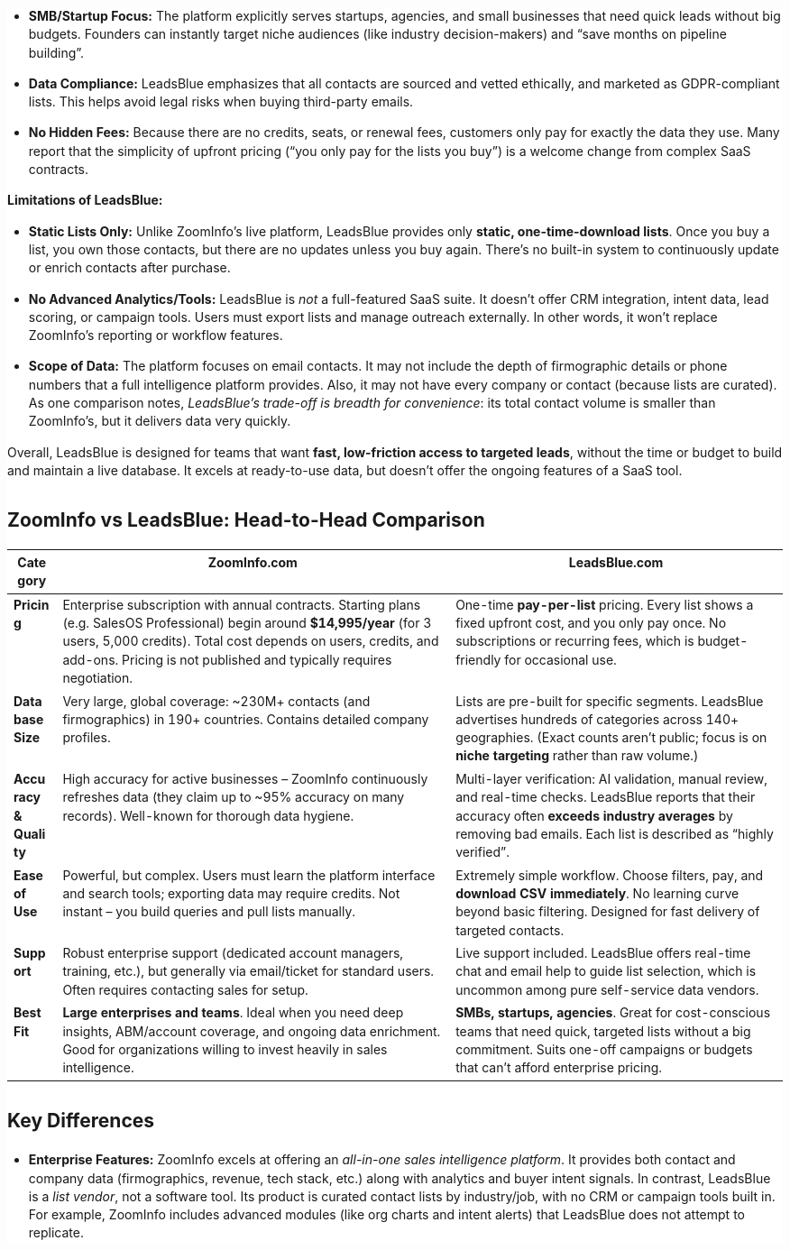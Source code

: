 * **SMB/Startup Focus:** The platform explicitly serves startups, agencies, and small businesses that need quick leads without big budgets. Founders can instantly target niche audiences (like industry decision-makers) and “save months on pipeline building”.

* **Data Compliance:** LeadsBlue emphasizes that all contacts are sourced and vetted ethically, and marketed as GDPR-compliant lists. This helps avoid legal risks when buying third-party emails.

* **No Hidden Fees:** Because there are no credits, seats, or renewal fees, customers only pay for exactly the data they use. Many report that the simplicity of upfront pricing (“you only pay for the lists you buy”) is a welcome change from complex SaaS contracts.

**Limitations of LeadsBlue:**

* **Static Lists Only:** Unlike ZoomInfo’s live platform, LeadsBlue provides only **static, one-time-download lists**. Once you buy a list, you own those contacts, but there are no updates unless you buy again. There’s no built-in system to continuously update or enrich contacts after purchase.

* **No Advanced Analytics/Tools:** LeadsBlue is *not* a full-featured SaaS suite. It doesn’t offer CRM integration, intent data, lead scoring, or campaign tools. Users must export lists and manage outreach externally. In other words, it won’t replace ZoomInfo’s reporting or workflow features.

* **Scope of Data:** The platform focuses on email contacts. It may not include the depth of firmographic details or phone numbers that a full intelligence platform provides. Also, it may not have every company or contact (because lists are curated). As one comparison notes, *LeadsBlue’s trade-off is breadth for convenience*: its total contact volume is smaller than ZoomInfo’s, but it delivers data very quickly.

Overall, LeadsBlue is designed for teams that want **fast, low-friction access to targeted leads**, without the time or budget to build and maintain a live database. It excels at ready-to-use data, but doesn’t offer the ongoing features of a SaaS tool.

## **ZoomInfo vs LeadsBlue: Head-to-Head Comparison**

| Category | ZoomInfo.com | LeadsBlue.com |
| ----- | ----- | ----- |
| **Pricing** | Enterprise subscription with annual contracts. Starting plans (e.g. SalesOS Professional) begin around **$14,995/year** (for 3 users, 5,000 credits). Total cost depends on users, credits, and add-ons. Pricing is not published and typically requires negotiation. | One-time **pay-per-list** pricing. Every list shows a fixed upfront cost, and you only pay once. No subscriptions or recurring fees, which is budget-friendly for occasional use. |
| **Database Size** | Very large, global coverage: \~230M+ contacts (and firmographics) in 190+ countries. Contains detailed company profiles. | Lists are pre-built for specific segments. LeadsBlue advertises hundreds of categories across 140+ geographies. (Exact counts aren’t public; focus is on **niche targeting** rather than raw volume.) |
| **Accuracy & Quality** | High accuracy for active businesses – ZoomInfo continuously refreshes data (they claim up to \~95% accuracy on many records). Well-known for thorough data hygiene. | Multi-layer verification: AI validation, manual review, and real-time checks. LeadsBlue reports that their accuracy often **exceeds industry averages** by removing bad emails. Each list is described as “highly verified”. |
| **Ease of Use** | Powerful, but complex. Users must learn the platform interface and search tools; exporting data may require credits. Not instant – you build queries and pull lists manually. | Extremely simple workflow. Choose filters, pay, and **download CSV immediately**. No learning curve beyond basic filtering. Designed for fast delivery of targeted contacts. |
| **Support** | Robust enterprise support (dedicated account managers, training, etc.), but generally via email/ticket for standard users. Often requires contacting sales for setup. | Live support included. LeadsBlue offers real-time chat and email help to guide list selection, which is uncommon among pure self-service data vendors. |
| **Best Fit** | **Large enterprises and teams**. Ideal when you need deep insights, ABM/account coverage, and ongoing data enrichment. Good for organizations willing to invest heavily in sales intelligence. | **SMBs, startups, agencies**. Great for cost-conscious teams that need quick, targeted lists without a big commitment. Suits one-off campaigns or budgets that can’t afford enterprise pricing. |

## **Key Differences**

* **Enterprise Features:** ZoomInfo excels at offering an *all-in-one sales intelligence platform*. It provides both contact and company data (firmographics, revenue, tech stack, etc.) along with analytics and buyer intent signals. In contrast, LeadsBlue is a *list vendor*, not a software tool. Its product is curated contact lists by industry/job, with no CRM or campaign tools built in. For example, ZoomInfo includes advanced modules (like org charts and intent alerts) that LeadsBlue does not attempt to replicate.
